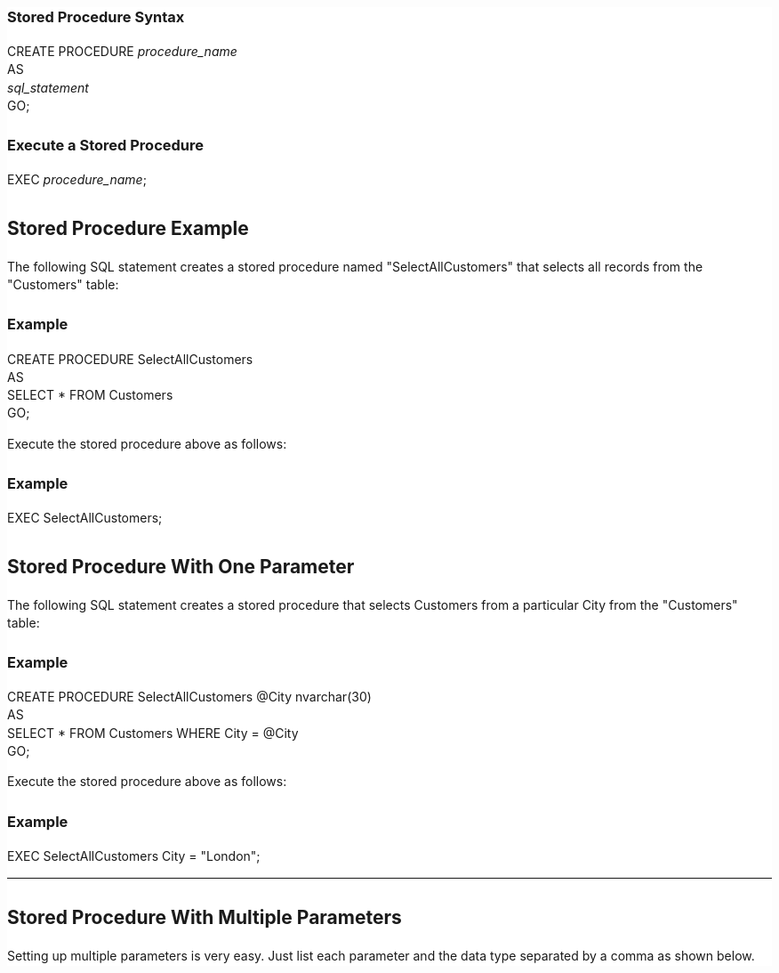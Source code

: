 ### Stored Procedure Syntax

CREATE  PROCEDURE  _procedure_name_  
AS  
_sql_statement_  
GO;

### Execute a Stored Procedure

EXEC  _procedure_name_;
## Stored Procedure Example

The following SQL statement creates a stored procedure named "SelectAllCustomers" that selects all records from the "Customers" table:

### Example

CREATE  PROCEDURE  SelectAllCustomers  
AS  
SELECT  *  FROM  Customers  
GO;

Execute the stored procedure above as follows:

### Example

EXEC  SelectAllCustomers;
## Stored Procedure With One Parameter

The following SQL statement creates a stored procedure that selects Customers from a particular City from the "Customers" table:

### Example

CREATE  PROCEDURE  SelectAllCustomers  @City nvarchar(30)  
AS  
SELECT  *  FROM  Customers  WHERE  City = @City  
GO;

Execute the stored procedure above as follows:

### Example

EXEC  SelectAllCustomers City =  "London";

----------

## Stored Procedure With Multiple Parameters

Setting up multiple parameters is very easy. Just list each parameter and the data type separated by a comma as shown below.
